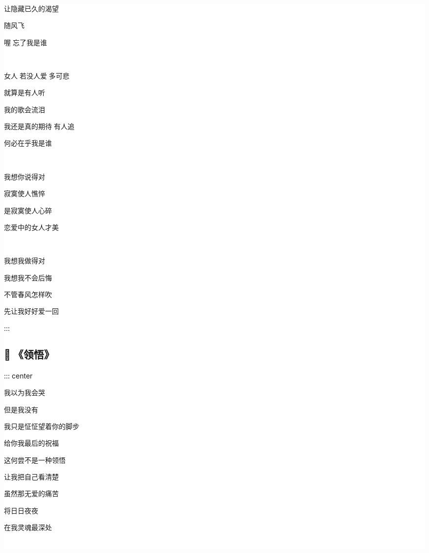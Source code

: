 让隐藏已久的渴望

随风飞

喔 忘了我是谁

<br>

女人 若没人爱 多可悲

就算是有人听

我的歌会流泪

我还是真的期待 有人追

何必在乎我是谁

<br>

我想你说得对

寂寞使人憔悴

是寂寞使人心碎

恋爱中的女人才美

<br>

我想我做得对

我想我不会后悔

不管春风怎样吹

先让我好好爱一回

:::

## 🔷 《领悟》

::: center

我以为我会哭

但是我没有

我只是怔怔望着你的脚步

给你我最后的祝福

这何尝不是一种领悟

让我把自己看清楚

虽然那无爱的痛苦

将日日夜夜

在我灵魂最深处

<br>
